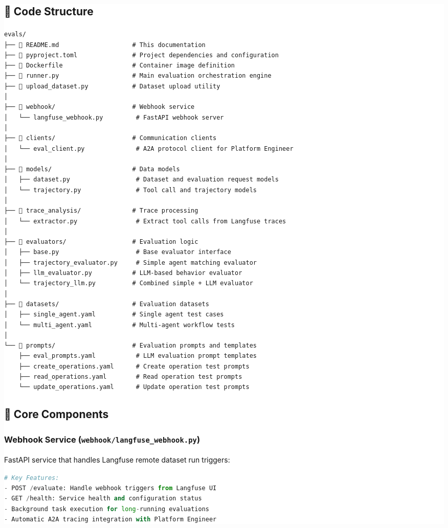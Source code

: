 ## 📁 **Code Structure**

```
evals/
├── 📄 README.md                    # This documentation
├── 📄 pyproject.toml               # Project dependencies and configuration
├── 📄 Dockerfile                   # Container image definition
├── 📄 runner.py                    # Main evaluation orchestration engine
├── 📄 upload_dataset.py            # Dataset upload utility
│
├── 📁 webhook/                     # Webhook service
│   └── langfuse_webhook.py         # FastAPI webhook server
│
├── 📁 clients/                     # Communication clients
│   └── eval_client.py              # A2A protocol client for Platform Engineer
│
├── 📁 models/                      # Data models
│   ├── dataset.py                  # Dataset and evaluation request models
│   └── trajectory.py               # Tool call and trajectory models
│
├── 📁 trace_analysis/              # Trace processing
│   └── extractor.py                # Extract tool calls from Langfuse traces
│
├── 📁 evaluators/                  # Evaluation logic
│   ├── base.py                     # Base evaluator interface
│   ├── trajectory_evaluator.py     # Simple agent matching evaluator
│   ├── llm_evaluator.py           # LLM-based behavior evaluator
│   └── trajectory_llm.py          # Combined simple + LLM evaluator
│
├── 📁 datasets/                    # Evaluation datasets
│   ├── single_agent.yaml          # Single agent test cases
│   └── multi_agent.yaml           # Multi-agent workflow tests
│
└── 📁 prompts/                     # Evaluation prompts and templates
    ├── eval_prompts.yaml           # LLM evaluation prompt templates
    ├── create_operations.yaml      # Create operation test prompts
    ├── read_operations.yaml        # Read operation test prompts
    └── update_operations.yaml      # Update operation test prompts
```

## 🔧 **Core Components**

### **Webhook Service** (`webhook/langfuse_webhook.py`)

FastAPI service that handles Langfuse remote dataset run triggers:

```python
# Key Features:
- POST /evaluate: Handle webhook triggers from Langfuse UI
- GET /health: Service health and configuration status
- Background task execution for long-running evaluations
- Automatic A2A tracing integration with Platform Engineer
```
